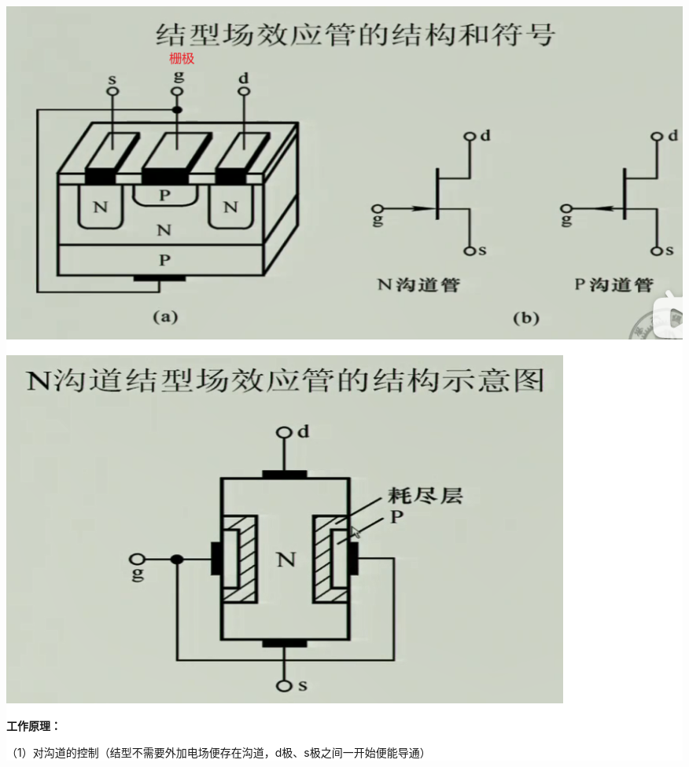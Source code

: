 ![](imgAnalog/4.4结型场结构1.png)

![](imgAnalog/4.4结型场结构2.png)

**工作原理：**

（1）对沟道的控制（结型不需要外加电场便存在沟道，d极、s极之间一开始便能导通）
